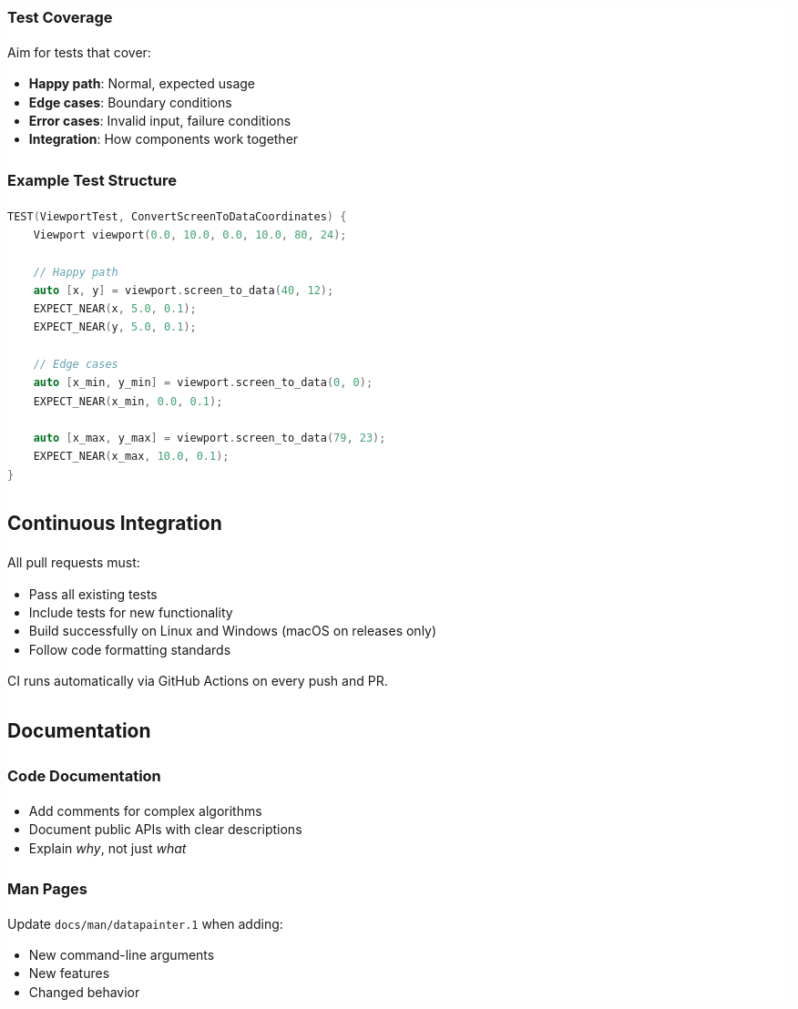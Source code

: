 ### Test Coverage

Aim for tests that cover:
- **Happy path**: Normal, expected usage
- **Edge cases**: Boundary conditions
- **Error cases**: Invalid input, failure conditions
- **Integration**: How components work together

### Example Test Structure

```cpp
TEST(ViewportTest, ConvertScreenToDataCoordinates) {
    Viewport viewport(0.0, 10.0, 0.0, 10.0, 80, 24);

    // Happy path
    auto [x, y] = viewport.screen_to_data(40, 12);
    EXPECT_NEAR(x, 5.0, 0.1);
    EXPECT_NEAR(y, 5.0, 0.1);

    // Edge cases
    auto [x_min, y_min] = viewport.screen_to_data(0, 0);
    EXPECT_NEAR(x_min, 0.0, 0.1);

    auto [x_max, y_max] = viewport.screen_to_data(79, 23);
    EXPECT_NEAR(x_max, 10.0, 0.1);
}
```

## Continuous Integration

All pull requests must:
- Pass all existing tests
- Include tests for new functionality
- Build successfully on Linux and Windows (macOS on releases only)
- Follow code formatting standards

CI runs automatically via GitHub Actions on every push and PR.

## Documentation

### Code Documentation

- Add comments for complex algorithms
- Document public APIs with clear descriptions
- Explain *why*, not just *what*

### Man Pages

Update `docs/man/datapainter.1` when adding:
- New command-line arguments
- New features
- Changed behavior
